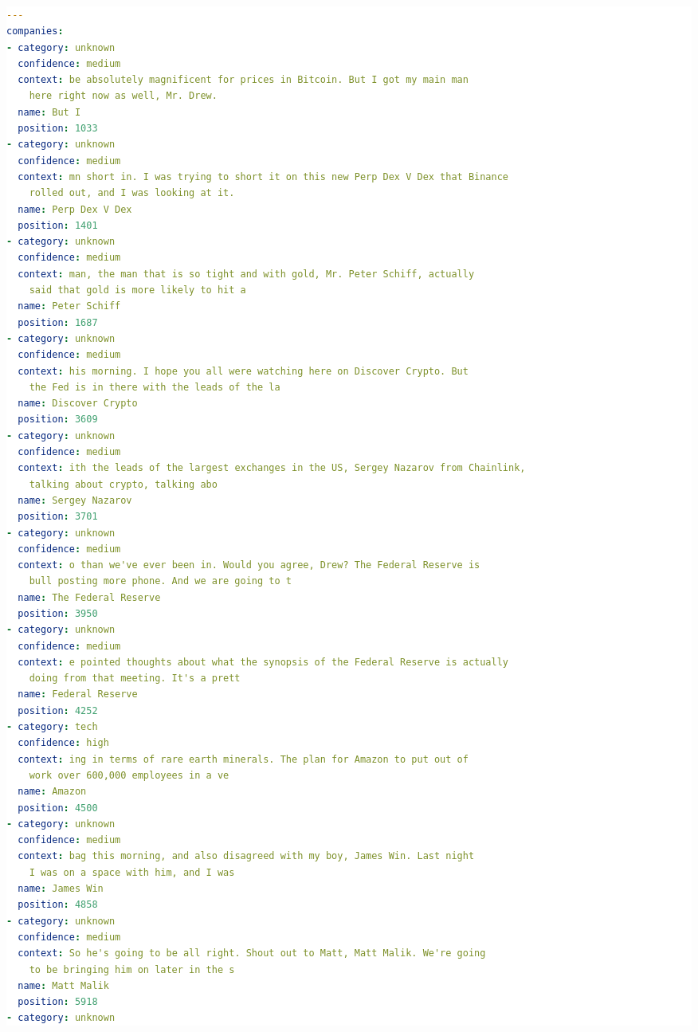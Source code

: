 ```yaml
---
companies:
- category: unknown
  confidence: medium
  context: be absolutely magnificent for prices in Bitcoin. But I got my main man
    here right now as well, Mr. Drew.
  name: But I
  position: 1033
- category: unknown
  confidence: medium
  context: mn short in. I was trying to short it on this new Perp Dex V Dex that Binance
    rolled out, and I was looking at it.
  name: Perp Dex V Dex
  position: 1401
- category: unknown
  confidence: medium
  context: man, the man that is so tight and with gold, Mr. Peter Schiff, actually
    said that gold is more likely to hit a
  name: Peter Schiff
  position: 1687
- category: unknown
  confidence: medium
  context: his morning. I hope you all were watching here on Discover Crypto. But
    the Fed is in there with the leads of the la
  name: Discover Crypto
  position: 3609
- category: unknown
  confidence: medium
  context: ith the leads of the largest exchanges in the US, Sergey Nazarov from Chainlink,
    talking about crypto, talking abo
  name: Sergey Nazarov
  position: 3701
- category: unknown
  confidence: medium
  context: o than we've ever been in. Would you agree, Drew? The Federal Reserve is
    bull posting more phone. And we are going to t
  name: The Federal Reserve
  position: 3950
- category: unknown
  confidence: medium
  context: e pointed thoughts about what the synopsis of the Federal Reserve is actually
    doing from that meeting. It's a prett
  name: Federal Reserve
  position: 4252
- category: tech
  confidence: high
  context: ing in terms of rare earth minerals. The plan for Amazon to put out of
    work over 600,000 employees in a ve
  name: Amazon
  position: 4500
- category: unknown
  confidence: medium
  context: bag this morning, and also disagreed with my boy, James Win. Last night
    I was on a space with him, and I was
  name: James Win
  position: 4858
- category: unknown
  confidence: medium
  context: So he's going to be all right. Shout out to Matt, Matt Malik. We're going
    to be bringing him on later in the s
  name: Matt Malik
  position: 5918
- category: unknown
```